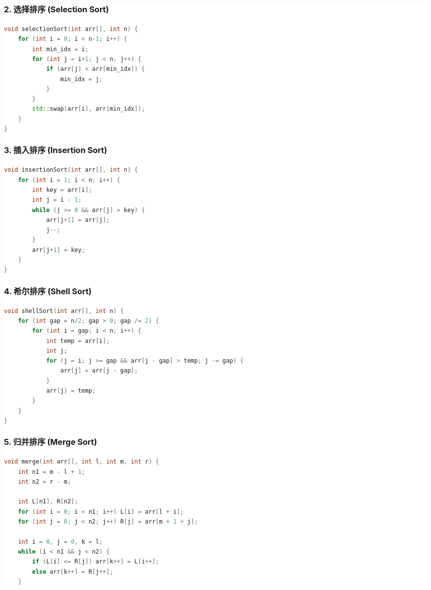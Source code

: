 ### 2. 选择排序 (Selection Sort)

```c++
void selectionSort(int arr[], int n) {
    for (int i = 0; i < n-1; i++) {
        int min_idx = i;
        for (int j = i+1; j < n; j++) {
            if (arr[j] < arr[min_idx]) {
                min_idx = j;
            }
        }
        std::swap(arr[i], arr[min_idx]);
    }
}
```

### 3. 插入排序 (Insertion Sort)

```c++
void insertionSort(int arr[], int n) {
    for (int i = 1; i < n; i++) {
        int key = arr[i];
        int j = i - 1;
        while (j >= 0 && arr[j] > key) {
            arr[j+1] = arr[j];
            j--;
        }
        arr[j+1] = key;
    }
}
```

### 4. 希尔排序 (Shell Sort)

```c++
void shellSort(int arr[], int n) {
    for (int gap = n/2; gap > 0; gap /= 2) {
        for (int i = gap; i < n; i++) {
            int temp = arr[i];
            int j;
            for (j = i; j >= gap && arr[j - gap] > temp; j -= gap) {
                arr[j] = arr[j - gap];
            }
            arr[j] = temp;
        }
    }
}
```

### 5. 归并排序 (Merge Sort)

```c++
void merge(int arr[], int l, int m, int r) {
    int n1 = m - l + 1;
    int n2 = r - m;
    
    int L[n1], R[n2];
    for (int i = 0; i < n1; i++) L[i] = arr[l + i];
    for (int j = 0; j < n2; j++) R[j] = arr[m + 1 + j];
    
    int i = 0, j = 0, k = l;
    while (i < n1 && j < n2) {
        if (L[i] <= R[j]) arr[k++] = L[i++];
        else arr[k++] = R[j++];
    }
```